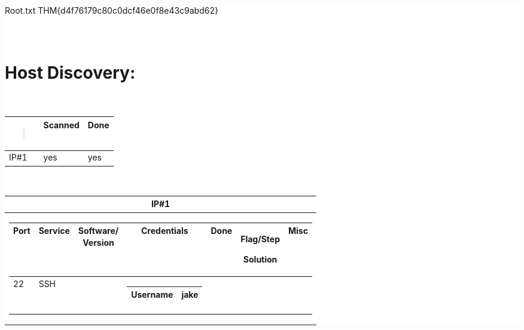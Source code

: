 <td>Root.txt</td>
<td>THM{d4f76179c80c0dcf46e0f8e43c9abd62}</td>
</tr>
</tbody>
</table>

 

Host Discovery:
===============

 

<table>
<thead>
<tr class="header">
<th><blockquote>
<p> </p>
</blockquote></th>
<th>Scanned</th>
<th>Done</th>
</tr>
</thead>
<tbody>
<tr class="odd">
<td>IP#1</td>
<td>yes </td>
<td>yes </td>
</tr>
</tbody>
</table>

 

<table>
<thead>
<tr class="header">
<th>IP#1</th>
</tr>
</thead>
<tbody>
<tr class="odd">
<td><table>
<thead>
<tr class="header">
<th>Port</th>
<th>Service</th>
<th>Software/<br />
Version</th>
<th>Credentials</th>
<th>Done</th>
<th><p>Flag/Step</p>
<p>Solution</p></th>
<th>Misc</th>
</tr>
</thead>
<tbody>
<tr class="odd">
<td>22</td>
<td>SSH</td>
<td> </td>
<td><table>
<thead>
<tr class="header">
<th>Username</th>
<th>jake</th>
</tr>
</thead>